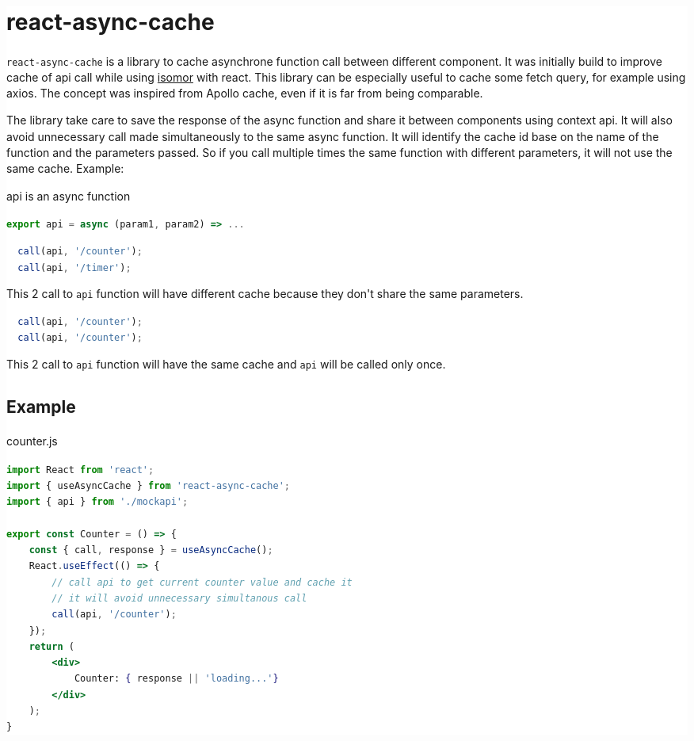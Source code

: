 # react-async-cache

`react-async-cache` is a library to cache asynchrone function call between different component.
It was initially build to improve cache of api call while using [isomor](https://github.com/apiel/isomor) with react. This library can be especially useful to cache some fetch query, for example using axios. The concept was inspired from Apollo cache, even if it is far from being comparable.

The library take care to save the response of the async function and share it between components using context api. It will also avoid unnecessary call made simultaneously to the same async function. It will identify the cache id base on the name of the function and the parameters passed. So if you call multiple times the same function with different parameters, it will not use the same cache. Example:

api is an async function
```js
export api = async (param1, param2) => ...
```

```js
  call(api, '/counter');
  call(api, '/timer');
```
This 2 call to `api` function will have different cache because they don't share the same parameters.

```js
  call(api, '/counter');
  call(api, '/counter');
```
This 2 call to `api` function will have the same cache and `api` will be called only once.

## Example

counter.js
```jsx
import React from 'react';
import { useAsyncCache } from 'react-async-cache';
import { api } from './mockapi';

export const Counter = () => {
    const { call, response } = useAsyncCache();
    React.useEffect(() => {
        // call api to get current counter value and cache it
        // it will avoid unnecessary simultanous call
        call(api, '/counter');
    });
    return (
        <div>
            Counter: { response || 'loading...'}
        </div>
    );
}
```
